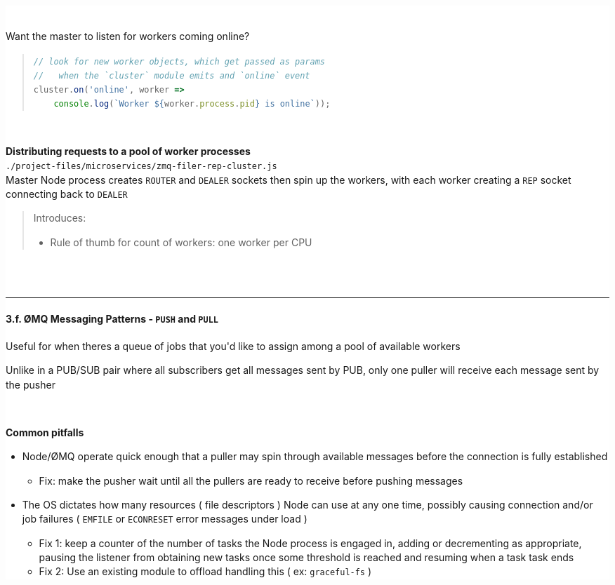 <br>

Want the master to listen for workers coming online?
>   ```javascript
>   // look for new worker objects, which get passed as params
>   //   when the `cluster` module emits and `online` event
>   cluster.on('online', worker =>
>       console.log(`Worker ${worker.process.pid} is online`));
>   ```

<br>

<b>Distributing requests to a pool of worker processes</b><br>
`./project-files/microservices/zmq-filer-rep-cluster.js`<br>
Master Node process creates `ROUTER` and `DEALER` sockets then spin up the workers, with each worker
creating a `REP` socket connecting back to `DEALER`

>Introduces:
> - Rule of thumb for count of workers: one worker per CPU



<br><br>


<hr>

#### 3.f. ØMQ Messaging Patterns - `PUSH` and `PULL`
Useful for when theres a queue of jobs that you'd like to assign among a pool of available workers

Unlike in a PUB/SUB pair where all subscribers get all messages sent by PUB, only one puller will
receive each message sent by the pusher

<br>

<b>Common pitfalls</b><br>
- Node/ØMQ operate quick enough that a puller may spin through available messages before the connection
  is fully established
    - Fix: make the pusher wait until all the pullers are ready to receive before pushing messages

- The OS dictates how many resources ( file descriptors ) Node can use at any one time, possibly causing
  connection and/or job failures ( `EMFILE` or `ECONRESET` error messages under load )
    - Fix 1: keep a counter of the number of tasks the Node process is engaged in, adding or decrementing
      as appropriate, pausing the listener from obtaining new tasks once some threshold is reached and
      resuming when a task task ends
    - Fix 2: Use an existing module to offload handling this ( ex: `graceful-fs` )